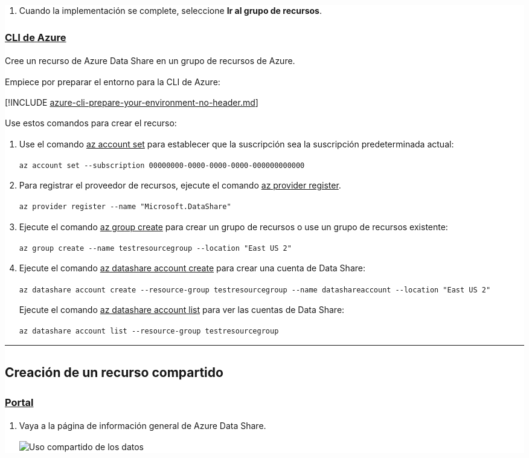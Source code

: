1. Cuando la implementación se complete, seleccione **Ir al grupo de recursos**.

### <a name="azure-cli"></a>[CLI de Azure](#tab/azure-cli)

Cree un recurso de Azure Data Share en un grupo de recursos de Azure.

Empiece por preparar el entorno para la CLI de Azure:

[!INCLUDE [azure-cli-prepare-your-environment-no-header.md](../../includes/azure-cli-prepare-your-environment-no-header.md)]

Use estos comandos para crear el recurso:

1. Use el comando [az account set](/cli/azure/account#az_account_set) para establecer que la suscripción sea la suscripción predeterminada actual:

   ```azurecli
   az account set --subscription 00000000-0000-0000-0000-000000000000
   ```

1. Para registrar el proveedor de recursos, ejecute el comando [az provider register](/cli/azure/provider#az_provider_register).

   ```azurecli
   az provider register --name "Microsoft.DataShare"
   ```

1. Ejecute el comando [az group create](/cli/azure/group#az_group_create) para crear un grupo de recursos o use un grupo de recursos existente:

   ```azurecli
   az group create --name testresourcegroup --location "East US 2"
   ```

1. Ejecute el comando [az datashare account create](/cli/azure/ext/datashare/datashare/account#ext_datashare_az_datashare_account_create) para crear una cuenta de Data Share:

   ```azurecli
   az datashare account create --resource-group testresourcegroup --name datashareaccount --location "East US 2" 
   ```

   Ejecute el comando [az datashare account list](/cli/azure/ext/datashare/datashare/account#ext_datashare_az_datashare_account_list) para ver las cuentas de Data Share:

   ```azurecli
   az datashare account list --resource-group testresourcegroup
   ```

---

## <a name="create-a-share"></a>Creación de un recurso compartido

### <a name="portal"></a>[Portal](#tab/azure-portal)

1. Vaya a la página de información general de Azure Data Share.

    ![Uso compartido de los datos](./media/share-receive-data.png "Uso compartido de los datos") 
